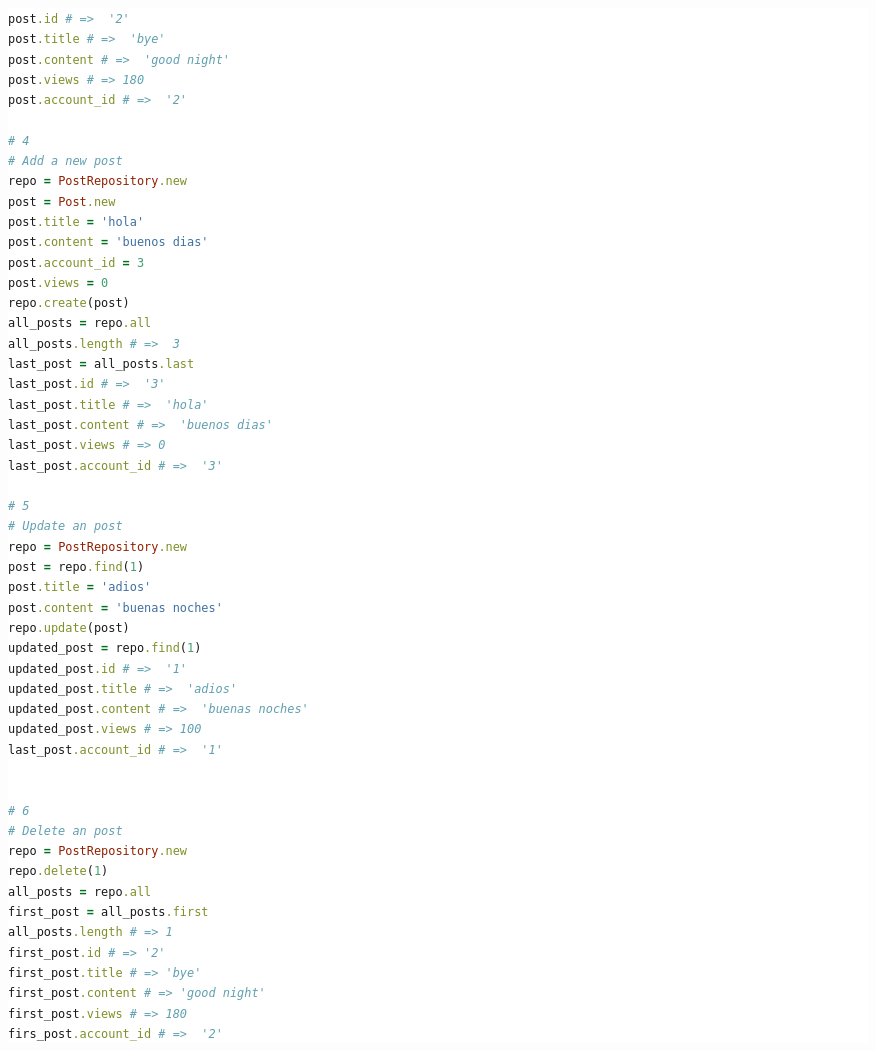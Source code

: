 ```ruby
post.id # =>  '2'
post.title # =>  'bye'
post.content # =>  'good night'
post.views # => 180
post.account_id # =>  '2'

# 4
# Add a new post
repo = PostRepository.new
post = Post.new
post.title = 'hola'
post.content = 'buenos dias'
post.account_id = 3
post.views = 0
repo.create(post)
all_posts = repo.all
all_posts.length # =>  3
last_post = all_posts.last
last_post.id # =>  '3'
last_post.title # =>  'hola'
last_post.content # =>  'buenos dias'
last_post.views # => 0
last_post.account_id # =>  '3' 

# 5
# Update an post
repo = PostRepository.new
post = repo.find(1)
post.title = 'adios'
post.content = 'buenas noches'
repo.update(post)
updated_post = repo.find(1)
updated_post.id # =>  '1'
updated_post.title # =>  'adios'
updated_post.content # =>  'buenas noches'
updated_post.views # => 100
last_post.account_id # =>  '1' 


# 6
# Delete an post
repo = PostRepository.new
repo.delete(1)
all_posts = repo.all
first_post = all_posts.first
all_posts.length # => 1
first_post.id # => '2'
first_post.title # => 'bye'
first_post.content # => 'good night'
first_post.views # => 180
firs_post.account_id # =>  '2' 

```
